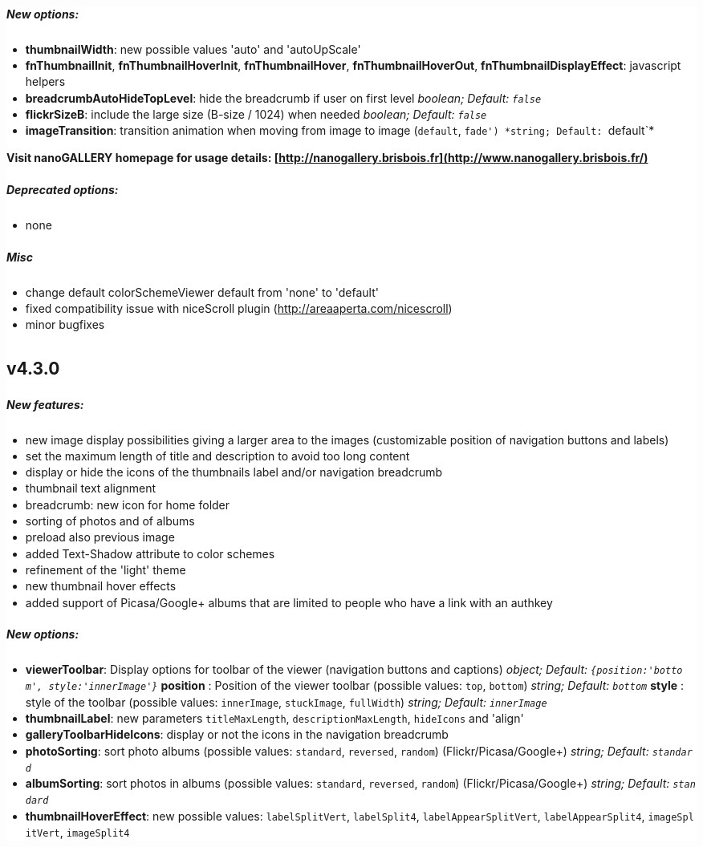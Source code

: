##### New options:
- **thumbnailWidth**: new possible values 'auto' and 'autoUpScale'
- **fnThumbnailInit**, **fnThumbnailHoverInit**, **fnThumbnailHover**, **fnThumbnailHoverOut**, **fnThumbnailDisplayEffect**: javascript helpers
- **breadcrumbAutoHideTopLevel**: hide the breadcrumb if user on first level
	*boolean; Default: `false`*
- **flickrSizeB**: include the large size (B-size / 1024) when needed
	*boolean; Default: `false`*
- **imageTransition**: transition animation when moving from image to image (`default`, `fade')
	*string; Default: `default`*

**Visit nanoGALLERY homepage for usage details: [http://nanogallery.brisbois.fr](http://www.nanogallery.brisbois.fr/)**

##### Deprecated options:
- none

##### Misc
- change default colorSchemeViewer default from 'none' to 'default'
- fixed compatibility issue with niceScroll plugin (http://areaaperta.com/nicescroll)
- minor bugfixes


v4.3.0
------

##### New features:
- new image display possibilities giving a larger area to the images (customizable position of navigation buttons and labels)
- set the maximum length of title and description to avoid too long content
- display or hide the icons of the thumbnails label and/or navigation breadcrumb
- thumbnail text alignment
- breadcrumb: new icon for home folder
- sorting of photos and of albums
- preload also previous image
- added Text-Shadow attribute to color schemes
- refinement of the 'light' theme
- new thumbnail hover effects
- added support of Picasa/Google+ albums that are limited to people who have a link with an authkey

##### New options:
- **viewerToolbar**: Display options for toolbar of the viewer (navigation buttons and captions)
	*object; Default: `{position:'bottom', style:'innerImage'}`*
	**position** : Position of the viewer toolbar (possible values: `top`, `bottom`)
	*string; Default: `bottom`*
	**style** : style of the toolbar (possible values: `innerImage`, `stuckImage`, `fullWidth`)
	*string; Default: `innerImage`*
- **thumbnailLabel**: new parameters `titleMaxLength`, `descriptionMaxLength`, `hideIcons` and 'align'
- **galleryToolbarHideIcons**: display or not the icons in the navigation breadcrumb
- **photoSorting**: sort photo albums (possible values: `standard`, `reversed`, `random`) (Flickr/Picasa/Google+)
	*string; Default: `standard`*
- **albumSorting**: sort photos in albums (possible values: `standard`, `reversed`, `random`) (Flickr/Picasa/Google+)
	*string; Default: `standard`*
- **thumbnailHoverEffect**:	new possible values: `labelSplitVert`, `labelSplit4`, `labelAppearSplitVert`, `labelAppearSplit4`, `imageSplitVert`, `imageSplit4`
  